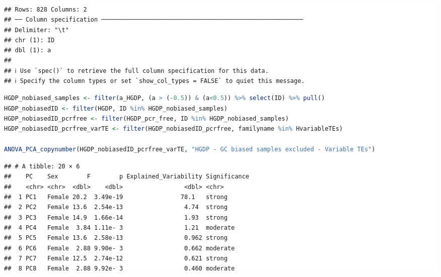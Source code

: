     ## Rows: 828 Columns: 2
    ## ── Column specification ────────────────────────────────────────────────────────
    ## Delimiter: "\t"
    ## chr (1): ID
    ## dbl (1): a
    ## 
    ## ℹ Use `spec()` to retrieve the full column specification for this data.
    ## ℹ Specify the column types or set `show_col_types = FALSE` to quiet this message.

``` r
HGDP_nobiased_samples <- filter(a_HGDP, (a > (-0.5)) & (a<0.5)) %>% select(ID) %>% pull()
HGDP_nobiasedID <- filter(HGDP, ID %in% HGDP_nobiased_samples)
HGDP_nobiasedID_pcrfree <- filter(HGDP_pcr_free, ID %in% HGDP_nobiased_samples)
HGDP_nobiasedID_pcrfree_varTE <- filter(HGDP_nobiasedID_pcrfree, familyname %in% HvariableTEs)

ANOVA_PCA_copynumber(HGDP_nobiasedID_pcrfree_varTE, "HGDP - GC biased samples excluded - Variable TEs")
```

    ## # A tibble: 20 × 6
    ##    PC    Sex        F        p Explained_Variability Significance
    ##    <chr> <chr>  <dbl>    <dbl>                 <dbl> <chr>       
    ##  1 PC1   Female 20.2  3.49e-19                78.1   strong      
    ##  2 PC2   Female 13.6  2.54e-13                 4.74  strong      
    ##  3 PC3   Female 14.9  1.66e-14                 1.93  strong      
    ##  4 PC4   Female  3.84 1.11e- 3                 1.21  moderate    
    ##  5 PC5   Female 13.6  2.58e-13                 0.962 strong      
    ##  6 PC6   Female  2.88 9.90e- 3                 0.662 moderate    
    ##  7 PC7   Female 12.5  2.74e-12                 0.621 strong      
    ##  8 PC8   Female  2.88 9.92e- 3                 0.460 moderate    